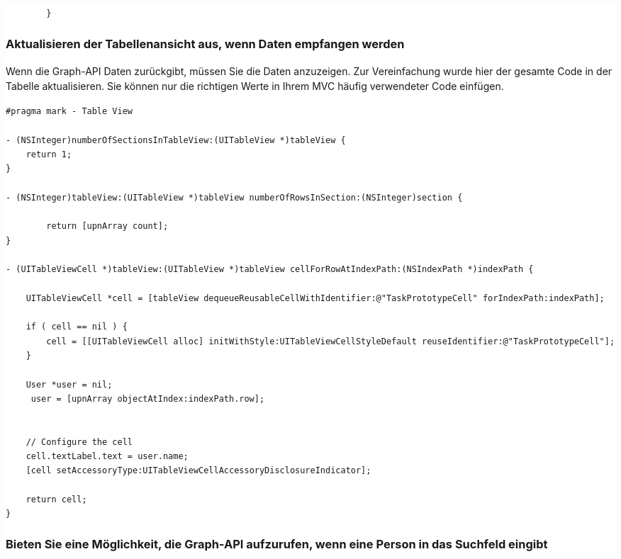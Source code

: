 ```objc
        }
```

### <a name="update-the-table-view-when-data-is-received"></a>Aktualisieren der Tabellenansicht aus, wenn Daten empfangen werden

Wenn die Graph-API Daten zurückgibt, müssen Sie die Daten anzuzeigen. Zur Vereinfachung wurde hier der gesamte Code in der Tabelle aktualisieren. Sie können nur die richtigen Werte in Ihrem MVC häufig verwendeter Code einfügen.

```objc
#pragma mark - Table View

- (NSInteger)numberOfSectionsInTableView:(UITableView *)tableView {
    return 1;
}

- (NSInteger)tableView:(UITableView *)tableView numberOfRowsInSection:(NSInteger)section {

        return [upnArray count];
}

- (UITableViewCell *)tableView:(UITableView *)tableView cellForRowAtIndexPath:(NSIndexPath *)indexPath {

    UITableViewCell *cell = [tableView dequeueReusableCellWithIdentifier:@"TaskPrototypeCell" forIndexPath:indexPath];

    if ( cell == nil ) {
        cell = [[UITableViewCell alloc] initWithStyle:UITableViewCellStyleDefault reuseIdentifier:@"TaskPrototypeCell"];
    }

    User *user = nil;
     user = [upnArray objectAtIndex:indexPath.row];


    // Configure the cell
    cell.textLabel.text = user.name;
    [cell setAccessoryType:UITableViewCellAccessoryDisclosureIndicator];

    return cell;
}

```

### <a name="provide-a-way-to-call-the-graph-api-when-someone-types-in-the-search-field"></a>Bieten Sie eine Möglichkeit, die Graph-API aufzurufen, wenn eine Person in das Suchfeld eingibt
